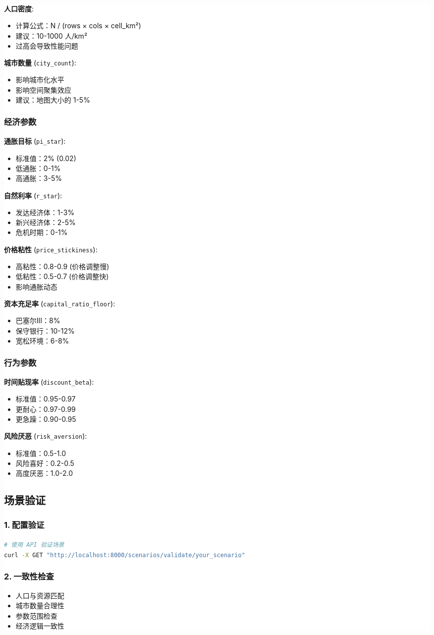 **人口密度**:
- 计算公式：N / (rows × cols × cell_km²)
- 建议：10-1000 人/km²
- 过高会导致性能问题

**城市数量** (`city_count`):
- 影响城市化水平
- 影响空间聚集效应
- 建议：地图大小的 1-5%

### 经济参数

**通胀目标** (`pi_star`):
- 标准值：2% (0.02)
- 低通胀：0-1%
- 高通胀：3-5%

**自然利率** (`r_star`):
- 发达经济体：1-3%
- 新兴经济体：2-5%
- 危机时期：0-1%

**价格粘性** (`price_stickiness`):
- 高粘性：0.8-0.9 (价格调整慢)
- 低粘性：0.5-0.7 (价格调整快)
- 影响通胀动态

**资本充足率** (`capital_ratio_floor`):
- 巴塞尔III：8%
- 保守银行：10-12%
- 宽松环境：6-8%

### 行为参数

**时间贴现率** (`discount_beta`):
- 标准值：0.95-0.97
- 更耐心：0.97-0.99
- 更急躁：0.90-0.95

**风险厌恶** (`risk_aversion`):
- 标准值：0.5-1.0
- 风险喜好：0.2-0.5
- 高度厌恶：1.0-2.0

## 场景验证

### 1. 配置验证
```bash
# 使用 API 验证场景
curl -X GET "http://localhost:8000/scenarios/validate/your_scenario"
```

### 2. 一致性检查
- 人口与资源匹配
- 城市数量合理性
- 参数范围检查
- 经济逻辑一致性
